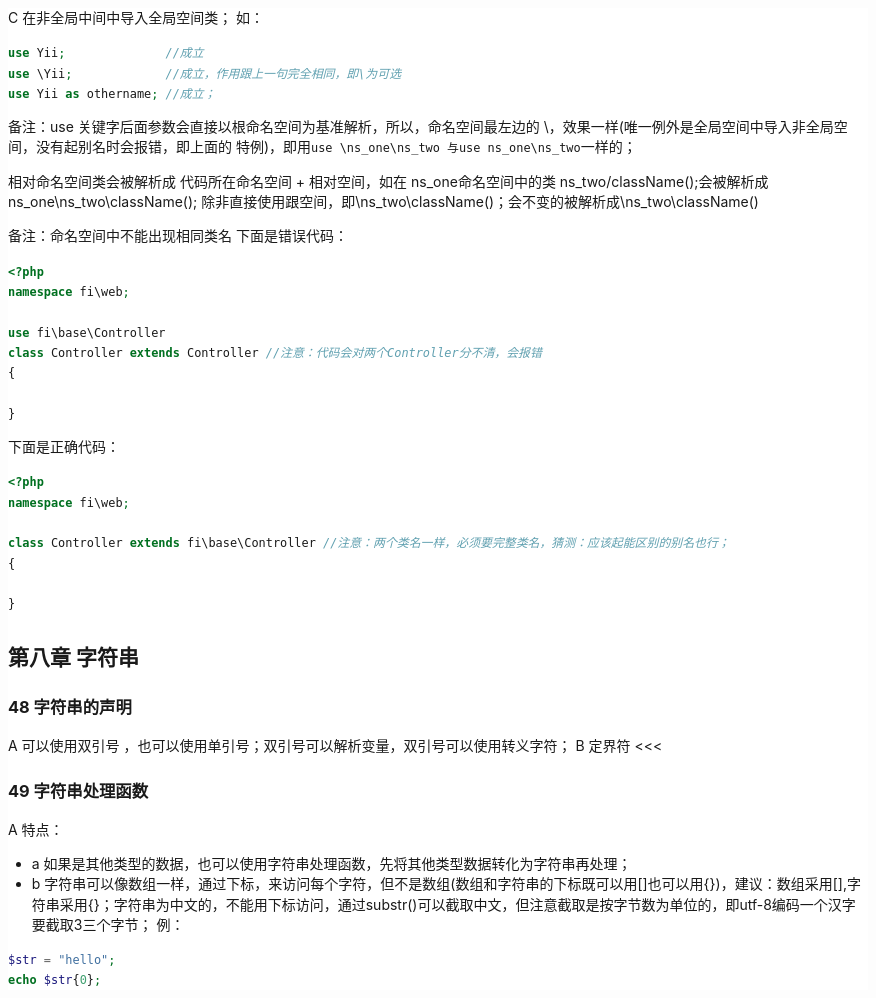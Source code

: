 C 在非全局中间中导入全局空间类；
如：
```php
use Yii;              //成立
use \Yii;             //成立，作用跟上一句完全相同，即\为可选
use Yii as othername; //成立；
```


备注：use 关键字后面参数会直接以根命名空间为基准解析，所以，命名空间最左边的
\，效果一样(唯一例外是全局空间中导入非全局空间，没有起别名时会报错，即上面的
特例)，即用`use \ns_one\ns_two 与use ns_one\ns_two`一样的；

相对命名空间类会被解析成 代码所在命名空间 + 相对空间，如在 ns_one命名空间中的类 ns_two/className();会被解析成 ns_one\ns_two\className();
除非直接使用跟空间，即\ns_two\className()；会不变的被解析成\ns_two\className()


备注：命名空间中不能出现相同类名
下面是错误代码：
```php
<?php
namespace fi\web;

use fi\base\Controller
class Controller extends Controller //注意：代码会对两个Controller分不清，会报错
{

}
```


下面是正确代码：
```php
<?php
namespace fi\web;

class Controller extends fi\base\Controller //注意：两个类名一样，必须要完整类名，猜测：应该起能区别的别名也行；
{

}

```






## 第八章    字符串

### 48 字符串的声明
A 可以使用双引号 ，也可以使用单引号；双引号可以解析变量，双引号可以使用转义字符；
B 定界符 <<<

### 49 字符串处理函数
A 特点：
- a 如果是其他类型的数据，也可以使用字符串处理函数，先将其他类型数据转化为字符串再处理；
- b 字符串可以像数组一样，通过下标，来访问每个字符，但不是数组(数组和字符串的下标既可以用[]也可以用{})，建议：数组采用[],字符串采用{}；字符串为中文的，不能用下标访问，通过substr()可以截取中文，但注意截取是按字节数为单位的，即utf-8编码一个汉字要截取3三个字节；
例：
```php
$str = "hello";
echo $str{0};
```
